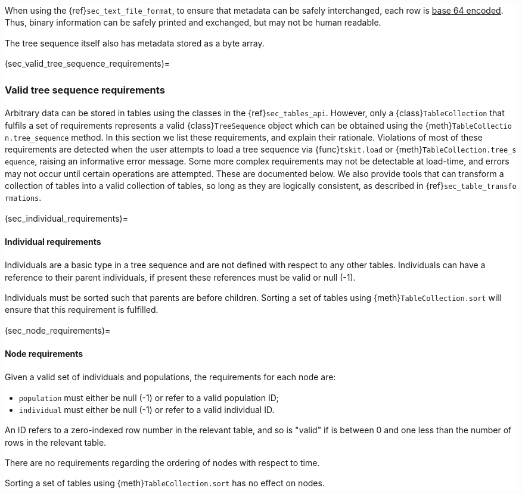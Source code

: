 When using the {ref}`sec_text_file_format`, to ensure that metadata can be safely
interchanged, each row is [base 64 encoded](https://en.wikipedia.org/wiki/Base64).
Thus, binary information can be safely printed and exchanged, but may not be
human readable.

The tree sequence itself also has metadata stored as a byte array.


(sec_valid_tree_sequence_requirements)=

### Valid tree sequence requirements

Arbitrary data can be stored in tables using the classes in the
{ref}`sec_tables_api`. However, only a {class}`TableCollection`
that fulfils a set of requirements represents
a valid {class}`TreeSequence` object which can be obtained
using the {meth}`TableCollection.tree_sequence` method. In this
section we list these requirements, and explain their rationale.
Violations of most of these requirements are detected when the
user attempts to load a tree sequence via {func}`tskit.load` or
{meth}`TableCollection.tree_sequence`, raising an informative
error message. Some more complex requirements may not be detectable at load-time,
and errors may not occur until certain operations are attempted.
These are documented below.
We also provide tools that can transform a collection of tables into a valid
collection of tables, so long as they are logically consistent,
as described in {ref}`sec_table_transformations`.


(sec_individual_requirements)=

#### Individual requirements

Individuals are a basic type in a tree sequence and are not defined with
respect to any other tables. Individuals can have a reference to their parent
individuals, if present these references must be valid or null (-1).

Individuals must be sorted such that parents are before children.
Sorting a set of tables using {meth}`TableCollection.sort` will ensure that
this requirement is fulfilled.


(sec_node_requirements)=

#### Node requirements

Given a valid set of individuals and populations, the requirements for
each node are:

- `population` must either be null (-1) or refer to a valid population ID;
- `individual` must either be null (-1) or refer to a valid individual ID.

An ID refers to a zero-indexed row number in the relevant table,
and so is "valid" if is between 0 and one less than the number of rows in the relevant table.

There are no requirements regarding the ordering of nodes with respect to time.

Sorting a set of tables using {meth}`TableCollection.sort`
has no effect on nodes.

